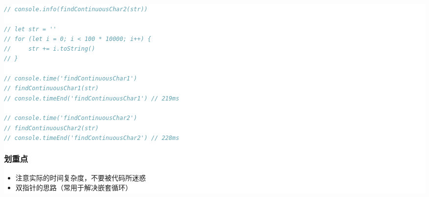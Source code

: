 ```ts
// console.info(findContinuousChar2(str))

// let str = ''
// for (let i = 0; i < 100 * 10000; i++) {
//     str += i.toString()
// }

// console.time('findContinuousChar1')
// findContinuousChar1(str)
// console.timeEnd('findContinuousChar1') // 219ms

// console.time('findContinuousChar2')
// findContinuousChar2(str)
// console.timeEnd('findContinuousChar2') // 228ms

```



### 划重点

- 注意实际的时间复杂度，不要被代码所迷惑
- 双指针的思路（常用于解决嵌套循环）
